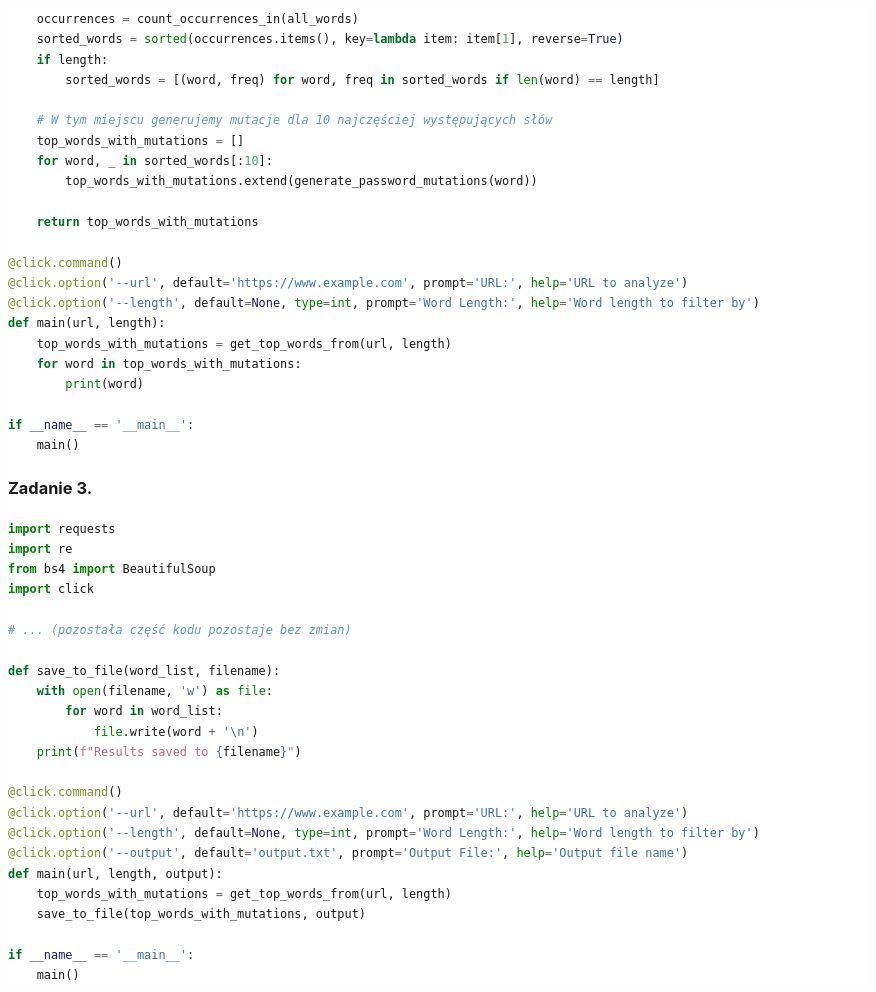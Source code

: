 ```python
    occurrences = count_occurrences_in(all_words)
    sorted_words = sorted(occurrences.items(), key=lambda item: item[1], reverse=True)
    if length:
        sorted_words = [(word, freq) for word, freq in sorted_words if len(word) == length]
    
    # W tym miejscu generujemy mutacje dla 10 najczęściej występujących słów
    top_words_with_mutations = []
    for word, _ in sorted_words[:10]:
        top_words_with_mutations.extend(generate_password_mutations(word))

    return top_words_with_mutations

@click.command()
@click.option('--url', default='https://www.example.com', prompt='URL:', help='URL to analyze')
@click.option('--length', default=None, type=int, prompt='Word Length:', help='Word length to filter by')
def main(url, length):
    top_words_with_mutations = get_top_words_from(url, length)
    for word in top_words_with_mutations:
        print(word)

if __name__ == '__main__':
    main()
```

### Zadanie 3.
```python
import requests
import re
from bs4 import BeautifulSoup
import click

# ... (pozostała część kodu pozostaje bez zmian)

def save_to_file(word_list, filename):
    with open(filename, 'w') as file:
        for word in word_list:
            file.write(word + '\n')
    print(f"Results saved to {filename}")
    
@click.command()
@click.option('--url', default='https://www.example.com', prompt='URL:', help='URL to analyze')
@click.option('--length', default=None, type=int, prompt='Word Length:', help='Word length to filter by')
@click.option('--output', default='output.txt', prompt='Output File:', help='Output file name')
def main(url, length, output):
    top_words_with_mutations = get_top_words_from(url, length)
    save_to_file(top_words_with_mutations, output)

if __name__ == '__main__':
    main()

```
